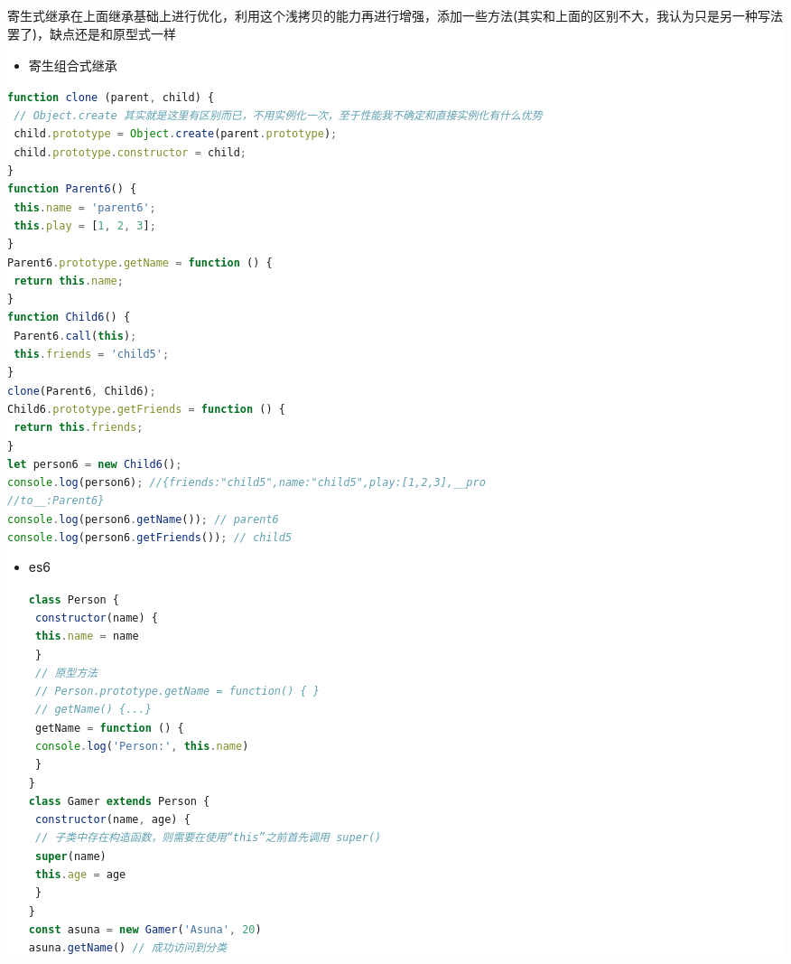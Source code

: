 寄生式继承在上面继承基础上进行优化，利用这个浅拷贝的能力再进行增强，添加一些方法(其实和上面的区别不大，我认为只是另一种写法罢了)，缺点还是和原型式一样

- 寄生组合式继承

```js
function clone (parent, child) {
 // Object.create 其实就是这里有区别而已，不用实例化一次，至于性能我不确定和直接实例化有什么优势
 child.prototype = Object.create(parent.prototype);
 child.prototype.constructor = child;
}
function Parent6() {
 this.name = 'parent6';
 this.play = [1, 2, 3];
}
Parent6.prototype.getName = function () {
 return this.name;
}
function Child6() {
 Parent6.call(this);
 this.friends = 'child5';
}
clone(Parent6, Child6);
Child6.prototype.getFriends = function () {
 return this.friends;
}
let person6 = new Child6();
console.log(person6); //{friends:"child5",name:"child5",play:[1,2,3],__pro
//to__:Parent6}
console.log(person6.getName()); // parent6
console.log(person6.getFriends()); // child5

```

* es6

  ```js
  class Person {
   constructor(name) {
   this.name = name
   }
   // 原型方法
   // Person.prototype.getName = function() { }
   // getName() {...}
   getName = function () {
   console.log('Person:', this.name)
   }
  }
  class Gamer extends Person {
   constructor(name, age) {
   // 子类中存在构造函数，则需要在使用“this”之前首先调用 super()
   super(name)
   this.age = age
   }
  }
  const asuna = new Gamer('Asuna', 20)
  asuna.getName() // 成功访问到分类
  ```
